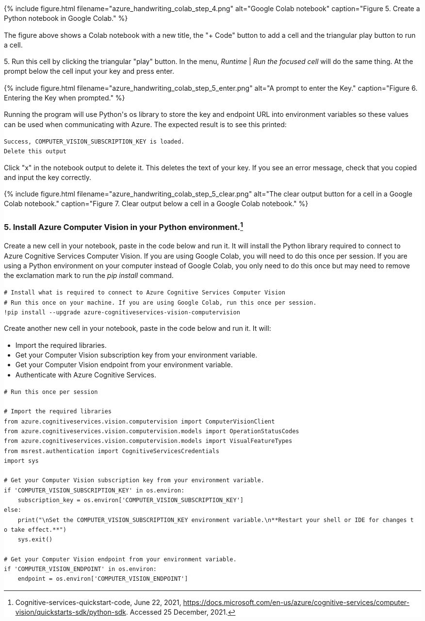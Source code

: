 
{% include figure.html filename="azure_handwriting_colab_step_4.png" alt="Google Colab notebook" caption="Figure 5. Create a Python notebook in Google Colab." %}

The figure above shows a Colab notebook with a new title, the "+ Code" button to add a cell and the triangular play button to run a cell.

5\. Run this cell by clicking the triangular "play" button. In the menu, _Runtime_ \| _Run the focused cell_ will do the same thing. At the prompt below the cell input your key and press enter.

{% include figure.html filename="azure_handwriting_colab_step_5_enter.png" alt="A prompt to enter the Key." caption="Figure 6. Entering the Key when prompted." %}

Running the program will use Python's os library to store the key and endpoint URL into environment variables so these values can be used when communicating with Azure. The expected result is to see this printed:

```
Success, COMPUTER_VISION_SUBSCRIPTION_KEY is loaded.
Delete this output
```
Click "x" in the notebook output to delete it.  This deletes the text of your key.
If you see an error message, check that you copied and input the key correctly.

{% include figure.html filename="azure_handwriting_colab_step_5_clear.png" alt="The clear output button for a cell in a Google Colab notebook." caption="Figure 7. Clear output below a cell in a Google Colab notebook." %}

### 5. Install Azure Computer Vision in your Python environment.[^2]
Create a new cell in your notebook, paste in the code below and run it. It will install the Python library required to connect to Azure Cognitive Services Computer Vision. If you are using Google Colab, you will need to do this once per session. If you are using a Python environment on your computer instead of Google Colab, you only need to do this once but may need to remove the exclamation mark to run the *pip install* command.
```
# Install what is required to connect to Azure Cognitive Services Computer Vision
# Run this once on your machine. If you are using Google Colab, run this once per session.
!pip install --upgrade azure-cognitiveservices-vision-computervision
```

Create another new cell in your notebook, paste in the code below and run it. It will:
+ Import the required libraries.
+ Get your Computer Vision subscription key from your environment variable.
+ Get your Computer Vision endpoint from your environment variable.
+ Authenticate with Azure Cognitive Services.

```
# Run this once per session

# Import the required libraries
from azure.cognitiveservices.vision.computervision import ComputerVisionClient
from azure.cognitiveservices.vision.computervision.models import OperationStatusCodes
from azure.cognitiveservices.vision.computervision.models import VisualFeatureTypes
from msrest.authentication import CognitiveServicesCredentials
import sys

# Get your Computer Vision subscription key from your environment variable.
if 'COMPUTER_VISION_SUBSCRIPTION_KEY' in os.environ:
    subscription_key = os.environ['COMPUTER_VISION_SUBSCRIPTION_KEY']
else:
    print("\nSet the COMPUTER_VISION_SUBSCRIPTION_KEY environment variable.\n**Restart your shell or IDE for changes to take effect.**")
    sys.exit()

# Get your Computer Vision endpoint from your environment variable.
if 'COMPUTER_VISION_ENDPOINT' in os.environ:
    endpoint = os.environ['COMPUTER_VISION_ENDPOINT']
```

[^1]: Quinn Dombrowski, Tassie Gniady, and David Kloster, "Introduction to Jupyter Notebooks," _Programming Historian_ 8 (2019), https://doi.org/10.46430/phen0087.
[^2]: Cognitive-services-quickstart-code, June 22, 2021, https://docs.microsoft.com/en-us/azure/cognitive-services/computer-vision/quickstarts-sdk/python-sdk. Accessed 25 December, 2021.
[^3]: Cognitive-services-quickstart-code, https://docs.microsoft.com/en-us/azure/cognitive-services/computer-vision/quickstarts-sdk/python-sdk. Accessed 25 December, 2021.
[^4]: Ibid.